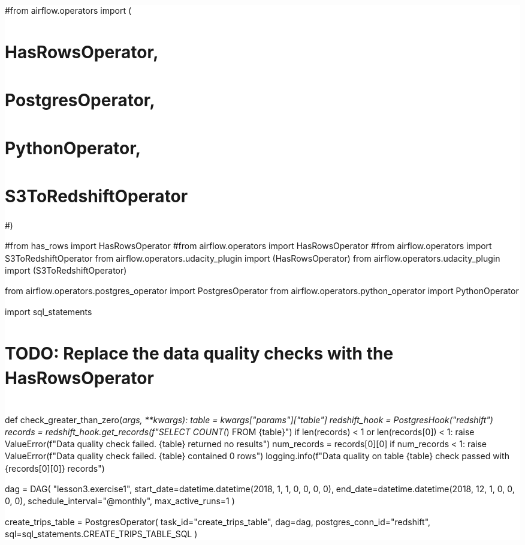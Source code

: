 #from airflow.operators import (
#    HasRowsOperator,
#    PostgresOperator,
#    PythonOperator,
#    S3ToRedshiftOperator
#)

#from has_rows import HasRowsOperator
#from airflow.operators import HasRowsOperator
#from airflow.operators import S3ToRedshiftOperator
from airflow.operators.udacity_plugin import (HasRowsOperator)
from airflow.operators.udacity_plugin import (S3ToRedshiftOperator)

from airflow.operators.postgres_operator import PostgresOperator
from airflow.operators.python_operator import PythonOperator

import sql_statements


#
# TODO: Replace the data quality checks with the HasRowsOperator
#
def check_greater_than_zero(*args, **kwargs):
    table = kwargs["params"]["table"]
    redshift_hook = PostgresHook("redshift")
    records = redshift_hook.get_records(f"SELECT COUNT(*) FROM {table}")
    if len(records) < 1 or len(records[0]) < 1:
        raise ValueError(f"Data quality check failed. {table} returned no results")
    num_records = records[0][0]
    if num_records < 1:
        raise ValueError(f"Data quality check failed. {table} contained 0 rows")
    logging.info(f"Data quality on table {table} check passed with {records[0][0]} records")


dag = DAG(
    "lesson3.exercise1",
    start_date=datetime.datetime(2018, 1, 1, 0, 0, 0, 0),
    end_date=datetime.datetime(2018, 12, 1, 0, 0, 0, 0),
    schedule_interval="@monthly",
    max_active_runs=1
)

create_trips_table = PostgresOperator(
    task_id="create_trips_table",
    dag=dag,
    postgres_conn_id="redshift",
    sql=sql_statements.CREATE_TRIPS_TABLE_SQL
)
